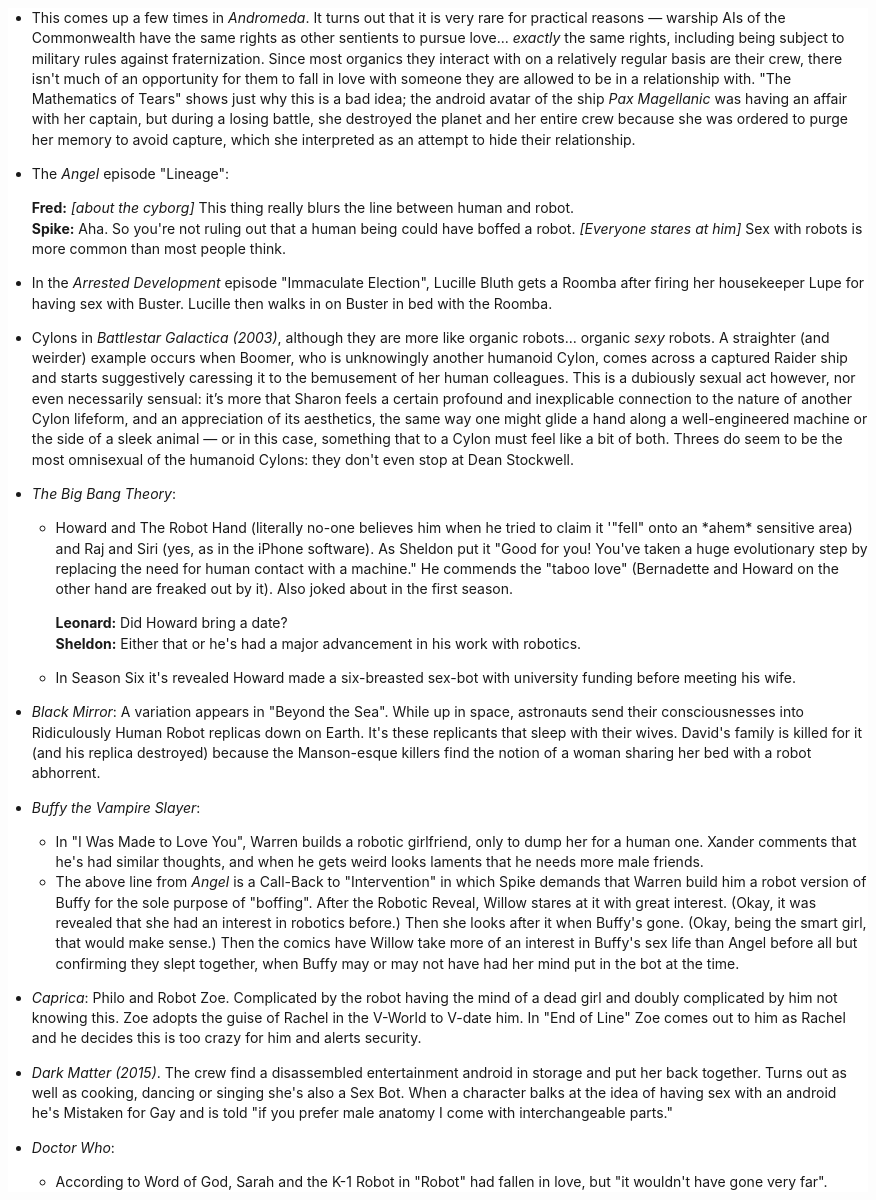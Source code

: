 -   This comes up a few times in _Andromeda_. It turns out that it is very rare for practical reasons — warship AIs of the Commonwealth have the same rights as other sentients to pursue love... _exactly_ the same rights, including being subject to military rules against fraternization. Since most organics they interact with on a relatively regular basis are their crew, there isn't much of an opportunity for them to fall in love with someone they are allowed to be in a relationship with. "The Mathematics of Tears" shows just why this is a bad idea; the android avatar of the ship _Pax Magellanic_ was having an affair with her captain, but during a losing battle, she destroyed the planet and her entire crew because she was ordered to purge her memory to avoid capture, which she interpreted as an attempt to hide their relationship.
-   The _Angel_ episode "Lineage":
    
    **Fred:** _\[about the cyborg\]_ This thing really blurs the line between human and robot.  
    **Spike:** Aha. So you're not ruling out that a human being could have boffed a robot. _\[Everyone stares at him\]_ Sex with robots is more common than most people think.
    
-   In the _Arrested Development_ episode "Immaculate Election", Lucille Bluth gets a Roomba after firing her housekeeper Lupe for having sex with Buster. Lucille then walks in on Buster in bed with the Roomba.
-   Cylons in _Battlestar Galactica (2003)_, although they are more like organic robots... organic _sexy_ robots. A straighter (and weirder) example occurs when Boomer, who is unknowingly another humanoid Cylon, comes across a captured Raider ship and starts suggestively caressing it to the bemusement of her human colleagues. This is a dubiously sexual act however, nor even necessarily sensual: it’s more that Sharon feels a certain profound and inexplicable connection to the nature of another Cylon lifeform, and an appreciation of its aesthetics, the same way one might glide a hand along a well-engineered machine or the side of a sleek animal — or in this case, something that to a Cylon must feel like a bit of both. Threes do seem to be the most omnisexual of the humanoid Cylons: they don't even stop at Dean Stockwell.
-   _The Big Bang Theory_:
    -   Howard and The Robot Hand (literally no-one believes him when he tried to claim it '"fell" onto an \*ahem\* sensitive area) and Raj and Siri (yes, as in the iPhone software). As Sheldon put it "Good for you! You've taken a huge evolutionary step by replacing the need for human contact with a machine." He commends the "taboo love" (Bernadette and Howard on the other hand are freaked out by it). Also joked about in the first season.
        
        **Leonard:** Did Howard bring a date?  
        **Sheldon:** Either that or he's had a major advancement in his work with robotics.
        
    -   In Season Six it's revealed Howard made a six-breasted sex-bot with university funding before meeting his wife.
-   _Black Mirror_: A variation appears in "Beyond the Sea". While up in space, astronauts send their consciousnesses into Ridiculously Human Robot replicas down on Earth. It's these replicants that sleep with their wives. David's family is killed for it (and his replica destroyed) because the Manson-esque killers find the notion of a woman sharing her bed with a robot abhorrent.
-   _Buffy the Vampire Slayer_:
    -   In "I Was Made to Love You", Warren builds a robotic girlfriend, only to dump her for a human one. Xander comments that he's had similar thoughts, and when he gets weird looks laments that he needs more male friends.
    -   The above line from _Angel_ is a Call-Back to "Intervention" in which Spike demands that Warren build him a robot version of Buffy for the sole purpose of "boffing". After the Robotic Reveal, Willow stares at it with great interest. (Okay, it was revealed that she had an interest in robotics before.) Then she looks after it when Buffy's gone. (Okay, being the smart girl, that would make sense.) Then the comics have Willow take more of an interest in Buffy's sex life than Angel before all but confirming they slept together, when Buffy may or may not have had her mind put in the bot at the time.
-   _Caprica_: Philo and Robot Zoe. Complicated by the robot having the mind of a dead girl and doubly complicated by him not knowing this. Zoe adopts the guise of Rachel in the V-World to V-date him. In "End of Line" Zoe comes out to him as Rachel and he decides this is too crazy for him and alerts security.
-   _Dark Matter (2015)_. The crew find a disassembled entertainment android in storage and put her back together. Turns out as well as cooking, dancing or singing she's also a Sex Bot. When a character balks at the idea of having sex with an android he's Mistaken for Gay and is told "if you prefer male anatomy I come with interchangeable parts."
-   _Doctor Who_:
    -   According to Word of God, Sarah and the K-1 Robot in "Robot" had fallen in love, but "it wouldn't have gone very far".